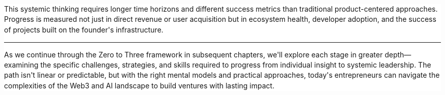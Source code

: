 This systemic thinking requires longer time horizons and different success metrics than traditional product-centered approaches. Progress is measured not just in direct revenue or user acquisition but in ecosystem health, developer adoption, and the success of projects built on the founder's infrastructure.

---

As we continue through the Zero to Three framework in subsequent chapters, we'll explore each stage in greater depth—examining the specific challenges, strategies, and skills required to progress from individual insight to systemic leadership. The path isn't linear or predictable, but with the right mental models and practical approaches, today's entrepreneurs can navigate the complexities of the Web3 and AI landscape to build ventures with lasting impact.
